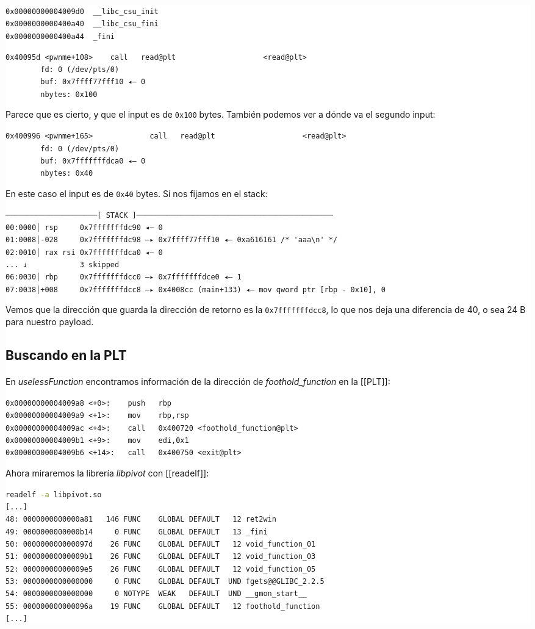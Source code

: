 ```funciones
0x00000000004009d0  __libc_csu_init
0x0000000000400a40  __libc_csu_fini
0x0000000000400a44  _fini
```

```gdb
0x40095d <pwnme+108>    call   read@plt                    <read@plt>
        fd: 0 (/dev/pts/0)
        buf: 0x7ffff77fff10 ◂— 0
        nbytes: 0x100
```

Parece que es cierto, y que el input es de `0x100` bytes. También podemos ver a dónde va el segundo input:

```gdb
0x400996 <pwnme+165>             call   read@plt                    <read@plt>
        fd: 0 (/dev/pts/0)
        buf: 0x7fffffffdca0 ◂— 0
        nbytes: 0x40
```

En este caso el input es de `0x40` bytes. Si nos fijamos en el stack:

```stack
─────────────────────[ STACK ]─────────────────────────────────────────────
00:0000│ rsp     0x7fffffffdc90 ◂— 0
01:0008│-028     0x7fffffffdc98 —▸ 0x7ffff77fff10 ◂— 0xa616161 /* 'aaa\n' */
02:0010│ rax rsi 0x7fffffffdca0 ◂— 0
... ↓            3 skipped
06:0030│ rbp     0x7fffffffdcc0 —▸ 0x7fffffffdce0 ◂— 1
07:0038│+008     0x7fffffffdcc8 —▸ 0x4008cc (main+133) ◂— mov qword ptr [rbp - 0x10], 0
```

Vemos que la dirección que guarda la dirección de retorno es la `0x7fffffffdcc8`, lo que nos deja una diferencia de 40, o sea 24 B para nuestro payload.

## Buscando en la PLT

En *uselessFunction* encontramos información de la dirección de *foothold_function* en la [[PLT]]:

```uselessFunction
0x00000000004009a8 <+0>:	push   rbp
0x00000000004009a9 <+1>:	mov    rbp,rsp
0x00000000004009ac <+4>:	call   0x400720 <foothold_function@plt>
0x00000000004009b1 <+9>:	mov    edi,0x1
0x00000000004009b6 <+14>:	call   0x400750 <exit@plt>
```

Ahora miraremos la librería *libpivot* con [[readelf]]:

```bash
readelf -a libpivot.so
[...]
48: 0000000000000a81   146 FUNC    GLOBAL DEFAULT   12 ret2win
49: 0000000000000b14     0 FUNC    GLOBAL DEFAULT   13 _fini
50: 000000000000097d    26 FUNC    GLOBAL DEFAULT   12 void_function_01
51: 00000000000009b1    26 FUNC    GLOBAL DEFAULT   12 void_function_03
52: 00000000000009e5    26 FUNC    GLOBAL DEFAULT   12 void_function_05
53: 0000000000000000     0 FUNC    GLOBAL DEFAULT  UND fgets@@GLIBC_2.2.5
54: 0000000000000000     0 NOTYPE  WEAK   DEFAULT  UND __gmon_start__
55: 000000000000096a    19 FUNC    GLOBAL DEFAULT   12 foothold_function
[...]
```
